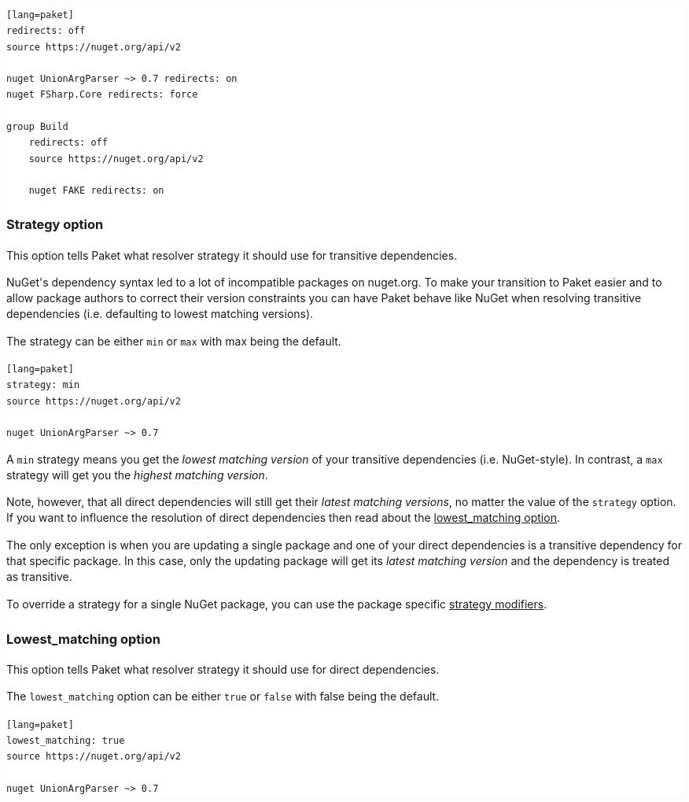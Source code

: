     [lang=paket]
    redirects: off
    source https://nuget.org/api/v2

    nuget UnionArgParser ~> 0.7 redirects: on
    nuget FSharp.Core redirects: force

    group Build
        redirects: off
	    source https://nuget.org/api/v2

        nuget FAKE redirects: on

### Strategy option

This option tells Paket what resolver strategy it should use for transitive dependencies.

NuGet's dependency syntax led to a lot of incompatible packages on nuget.org. 
To make your transition to Paket easier and to allow package authors to correct their version constraints you can have Paket behave like NuGet when resolving transitive dependencies (i.e. defaulting to lowest matching versions).

The strategy can be either `min` or `max` with max being the default.

    [lang=paket]
    strategy: min
    source https://nuget.org/api/v2

    nuget UnionArgParser ~> 0.7

A `min` strategy means you get the *lowest matching version* of your transitive dependencies (i.e. NuGet-style). In contrast, a `max` strategy will get you the *highest matching version*.

Note, however, that all direct dependencies will still get their *latest matching versions*, no matter the value of the `strategy` option.
If you want to influence the resolution of direct dependencies then read about the [lowest_matching option](dependencies-file.html#Lowest_matching-option).

The only exception is when you are updating a single package and one of your direct dependencies is a transitive dependency for that specific package. 
In this case, only the updating package will get its *latest matching version* and the dependency is treated as transitive.

To override a strategy for a single NuGet package, you can use the package specific [strategy modifiers](nuget-dependencies.html#Strategy-modifiers).

### Lowest_matching option

This option tells Paket what resolver strategy it should use for direct dependencies.

The `lowest_matching` option can be either `true` or `false` with false being the default.

    [lang=paket]
    lowest_matching: true
    source https://nuget.org/api/v2

    nuget UnionArgParser ~> 0.7
